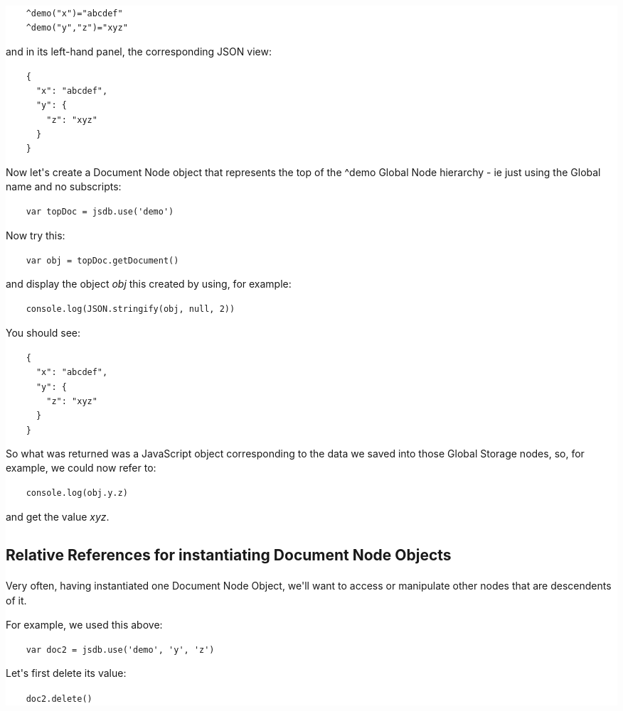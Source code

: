         ^demo("x")="abcdef"
        ^demo("y","z")="xyz"

and in its left-hand panel, the corresponding JSON view:

        {
          "x": "abcdef",
          "y": {
            "z": "xyz"
          }
        }

Now let's create a 
Document Node object that represents the top of the ^demo Global Node hierarchy - ie just using the Global
name and no subscripts:

        var topDoc = jsdb.use('demo')

Now try this:

        var obj = topDoc.getDocument()

and display the object *obj* this created by using, for example:

        console.log(JSON.stringify(obj, null, 2))

You should see:

        {
          "x": "abcdef",
          "y": {
            "z": "xyz"
          }
        }

So what was returned was a JavaScript object corresponding to the data we saved into those Global Storage
nodes, so, for example, we could now refer to:

        console.log(obj.y.z)

and get the value *xyz*.



## Relative References for instantiating Document Node Objects

Very often, having instantiated one Document Node Object, we'll want to access or manipulate
other nodes that are descendents of it.

For example, we used this above:

        var doc2 = jsdb.use('demo', 'y', 'z')

Let's first delete its value:

        doc2.delete()
